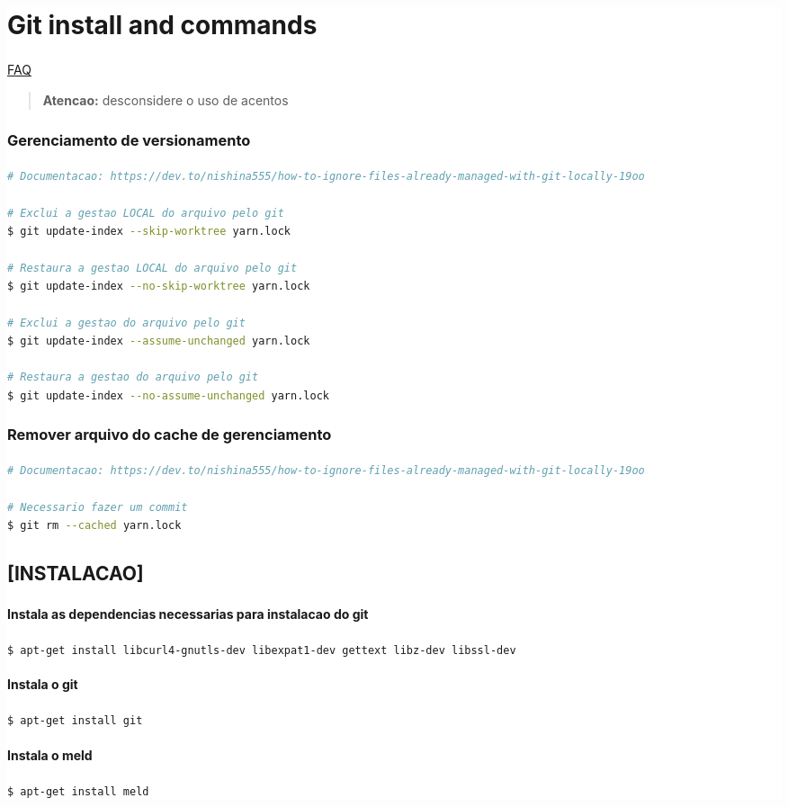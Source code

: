 # Git install and commands

[FAQ](../FAQ.md)

> **Atencao:** desconsidere o uso de acentos

### Gerenciamento de versionamento

```bash
# Documentacao: https://dev.to/nishina555/how-to-ignore-files-already-managed-with-git-locally-19oo

# Exclui a gestao LOCAL do arquivo pelo git
$ git update-index --skip-worktree yarn.lock

# Restaura a gestao LOCAL do arquivo pelo git
$ git update-index --no-skip-worktree yarn.lock

# Exclui a gestao do arquivo pelo git
$ git update-index --assume-unchanged yarn.lock

# Restaura a gestao do arquivo pelo git
$ git update-index --no-assume-unchanged yarn.lock
```

### Remover arquivo do cache de gerenciamento

```bash
# Documentacao: https://dev.to/nishina555/how-to-ignore-files-already-managed-with-git-locally-19oo

# Necessario fazer um commit
$ git rm --cached yarn.lock
```

## [INSTALACAO]

#### Instala as dependencias necessarias para instalacao do git

```bash
$ apt-get install libcurl4-gnutls-dev libexpat1-dev gettext libz-dev libssl-dev
```

#### Instala o git

```bash
$ apt-get install git
```

#### Instala o meld

```bash
$ apt-get install meld
```
